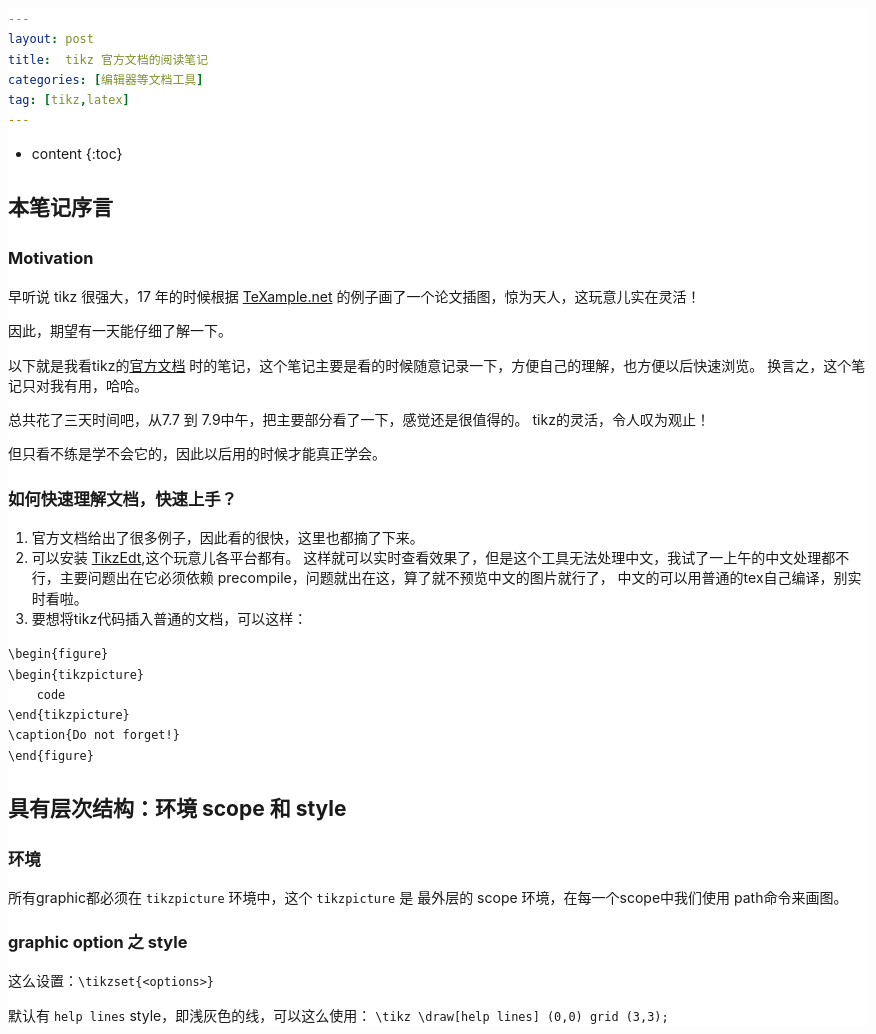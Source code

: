 ```yaml
---
layout: post
title:  tikz 官方文档的阅读笔记
categories: [编辑器等文档工具]
tag: [tikz,latex]
---
```


* content
{:toc}

## 本笔记序言
### Motivation
早听说 tikz 很强大，17 年的时候根据 [TeXample.net](http://www.texample.net/tikz/) 的例子画了一个论文插图，惊为天人，这玩意儿实在灵活！

因此，期望有一天能仔细了解一下。

以下就是我看tikz的[官方文档](https://ctan.org/pkg/pgf) 时的笔记，这个笔记主要是看的时候随意记录一下，方便自己的理解，也方便以后快速浏览。
换言之，这个笔记只对我有用，哈哈。

总共花了三天时间吧，从7.7 到 7.9中午，把主要部分看了一下，感觉还是很值得的。
tikz的灵活，令人叹为观止！

但只看不练是学不会它的，因此以后用的时候才能真正学会。

### 如何快速理解文档，快速上手？
1. 官方文档给出了很多例子，因此看的很快，这里也都摘了下来。
1. 可以安装 [TikzEdt](http://www.tikzedt.org/),这个玩意儿各平台都有。
这样就可以实时查看效果了，但是这个工具无法处理中文，我试了一上午的中文处理都不行，主要问题出在它必须依赖 precompile，问题就出在这，算了就不预览中文的图片就行了，
中文的可以用普通的tex自己编译，别实时看啦。
1. 要想将tikz代码插入普通的文档，可以这样：
```
\begin{figure}
\begin{tikzpicture}
    code
\end{tikzpicture}
\caption{Do not forget!}
\end{figure}
```



## 具有层次结构：环境 scope 和 style
### 环境
所有graphic都必须在 `tikzpicture` 环境中，这个 `tikzpicture` 是 最外层的 scope 环境，在每一个scope中我们使用 path命令来画图。

###  graphic option 之 style
这么设置：`\tikzset{<options>}` 

默认有 `help lines` style，即浅灰色的线，可以这么使用：
`\tikz \draw[help lines] (0,0) grid (3,3);`
